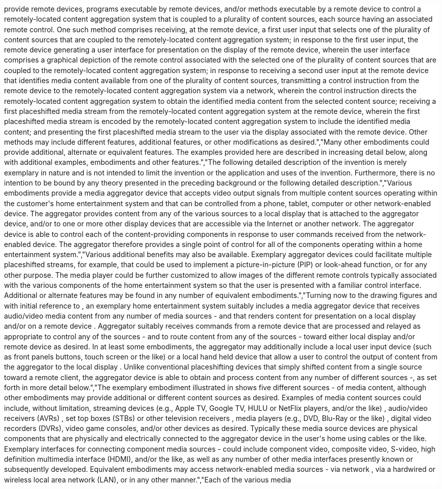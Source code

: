 provide remote devices, programs executable by remote devices, and\/or methods executable by a remote device to control a remotely-located content aggregation system that is coupled to a plurality of content sources, each source having an associated remote control. One such method comprises receiving, at the remote device, a first user input that selects one of the plurality of content sources that are coupled to the remotely-located content aggregation system; in response to the first user input, the remote device generating a user interface for presentation on the display of the remote device, wherein the user interface comprises a graphical depiction of the remote control associated with the selected one of the plurality of content sources that are coupled to the remotely-located content aggregation system; in response to receiving a second user input at the remote device that identifies media content available from one of the plurality of content sources, transmitting a control instruction from the remote device to the remotely-located content aggregation system via a network, wherein the control instruction directs the remotely-located content aggregation system to obtain the identified media content from the selected content source; receiving a first placeshifted media stream from the remotely-located content aggregation system at the remote device, wherein the first placeshifted media stream is encoded by the remotely-located content aggregation system to include the identified media content; and presenting the first placeshifted media stream to the user via the display associated with the remote device. Other methods may include different features, additional features, or other modifications as desired.","Many other embodiments could provide additional, alternate or equivalent features. The examples provided here are described in increasing detail below, along with additional examples, embodiments and other features.","The following detailed description of the invention is merely exemplary in nature and is not intended to limit the invention or the application and uses of the invention. Furthermore, there is no intention to be bound by any theory presented in the preceding background or the following detailed description.","Various embodiments provide a media aggregator device that accepts video output signals from multiple content sources operating within the customer's home entertainment system and that can be controlled from a phone, tablet, computer or other network-enabled device. The aggregator provides content from any of the various sources to a local display that is attached to the aggregator device, and\/or to one or more other display devices that are accessible via the Internet or another network. The aggregator device is able to control each of the content-providing components in response to user commands received from the network-enabled device. The aggregator therefore provides a single point of control for all of the components operating within a home entertainment system.","Various additional benefits may also be available. Exemplary aggregator devices could facilitate multiple placeshifted streams, for example, that could be used to implement a picture-in-picture (PIP) or look-ahead function, or for any other purpose. The media player could be further customized to allow images of the different remote controls typically associated with the various components of the home entertainment system so that the user is presented with a familiar control interface. Additional or alternate features may be found in any number of equivalent embodiments.","Turning now to the drawing figures and with initial reference to , an exemplary home entertainment system  suitably includes a media aggregator device  that receives audio\/video media content from any number of media sources - and that renders content for presentation on a local display  and\/or on a remote device . Aggregator  suitably receives commands  from a remote device  that are processed and relayed as appropriate to control any of the sources - and to route content from any of the sources - toward either local display  and\/or remote device  as desired. In at least some embodiments, the aggregator  may additionally include a local user input device (such as front panels buttons, touch screen or the like) or a local hand held device that allow a user to control the output of content from the aggregator to the local display . Unlike conventional placeshifting devices that simply shifted content from a single source toward a remote client, the aggregator device  is able to obtain and process content from any number of different sources -, as set forth in more detail below.","The exemplary embodiment illustrated in  shows five different sources - of media content, although other embodiments may provide additional or different content sources as desired. Examples of media content sources could include, without limitation, streaming devices (e.g., Apple TV, Google TV, HULU or NetFlix players, and\/or the like) , audio\/video receivers (AVRs) , set top boxes (STBs) or other television receivers , media players (e.g., DVD, Blu-Ray or the like) , digital video recorders (DVRs), video game consoles, and\/or other devices as desired. Typically these media source devices are physical components that are physically and electrically connected to the aggregator device  in the user's home using cables or the like. Exemplary interfaces for connecting component media sources - could include component video, composite video, S-video, high definition multimedia interface (HDMI), and\/or the like, as well as any number of other media interfaces presently known or subsequently developed. Equivalent embodiments may access network-enabled media sources - via network , via a hardwired or wireless local area network (LAN), or in any other manner.","Each of the various media